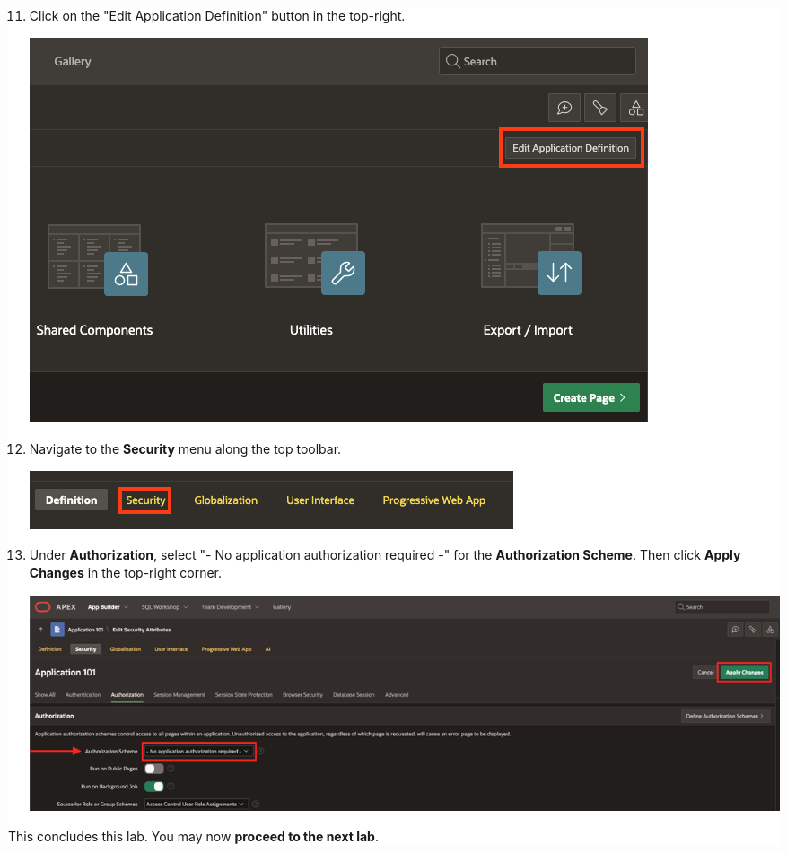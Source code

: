 11. Click on the "Edit Application Definition" button in the top-right.

	![Edit Application Properties](./images/edit-app-definition.png)

12. Navigate to the **Security** menu along the top toolbar.

	![Navigate to Security menu](./images/navigate-to-security.png)

13. Under **Authorization**, select "- No application authorization required -" for the **Authorization Scheme**. Then click **Apply Changes** in the top-right corner.

	![Select the authorization scheme](./images/select-authz-scheme.png)

This concludes this lab. You may now **proceed to the next lab**.
